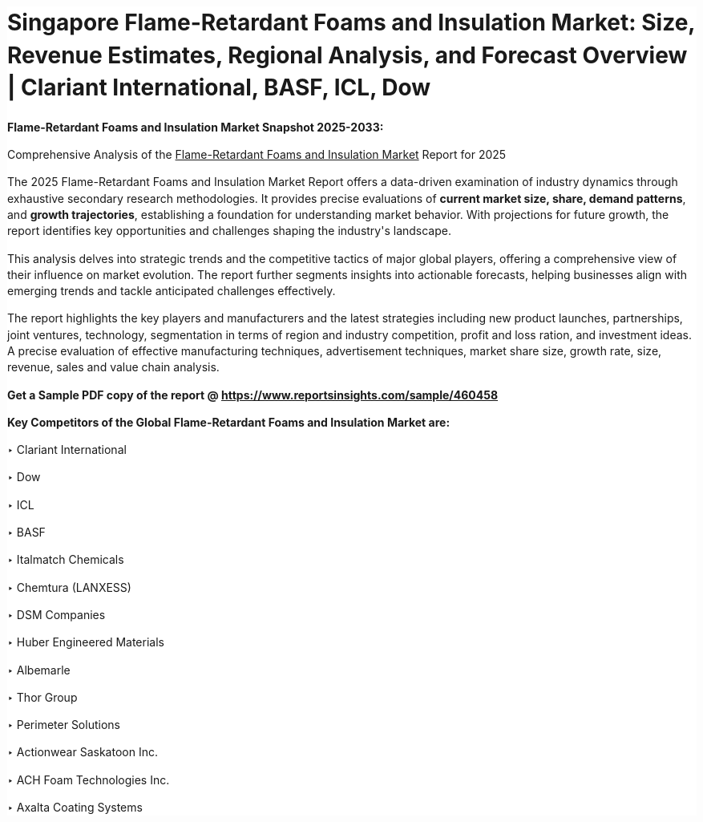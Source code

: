 # Singapore Flame-Retardant Foams and Insulation Market: Size, Revenue Estimates, Regional Analysis, and Forecast Overview | Clariant International, BASF, ICL, Dow

<strong>Flame-Retardant Foams and Insulation Market Snapshot 2025-2033:</strong>

Comprehensive Analysis of the <a href=https://www.reportsinsights.com/sample/460458>Flame-Retardant Foams and Insulation Market</a> Report for 2025

The 2025 Flame-Retardant Foams and Insulation Market Report offers a data-driven examination of industry dynamics through exhaustive secondary research methodologies. It provides precise evaluations of <strong>current market size, share, demand patterns</strong>, and <strong>growth trajectories</strong>, establishing a foundation for understanding market behavior. With projections for future growth, the report identifies key opportunities and challenges shaping the industry's landscape.

This analysis delves into strategic trends and the competitive tactics of major global players, offering a comprehensive view of their influence on market evolution. The report further segments insights into actionable forecasts, helping businesses align with emerging trends and tackle anticipated challenges effectively.

The report highlights the key players and manufacturers and the latest strategies including new product launches, partnerships, joint ventures, technology, segmentation in terms of region and industry competition, profit and loss ration, and investment ideas. A precise evaluation of effective manufacturing techniques, advertisement techniques, market share size, growth rate, size, revenue, sales and value chain analysis.

<strong>Get a Sample PDF copy of the report @ <a href=https://www.reportsinsights.com/sample/460458 style=color:#0000ff;>https://www.reportsinsights.com/sample/460458</a></strong>

<strong>Key Competitors of the Global Flame-Retardant Foams and Insulation Market are:</strong>

‣ Clariant International

‣ Dow

‣ ICL

‣ BASF

‣ Italmatch Chemicals

‣ Chemtura (LANXESS)

‣ DSM Companies

‣ Huber Engineered Materials

‣ Albemarle

‣ Thor Group

‣ Perimeter Solutions

‣ Actionwear Saskatoon Inc.

‣ ACH Foam Technologies Inc.

‣ Axalta Coating Systems
